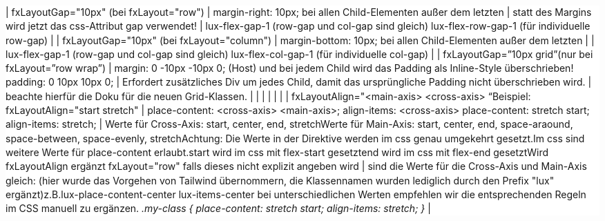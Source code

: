 | fxLayoutGap="10px" (bei fxLayout="row")                                                | margin-right: 10px; bei allen Child-Elementen außer dem letzten                                                                 | statt des Margins wird jetzt das css-Attribut gap verwendet!                                                                                                                                                                                                                                                                                                                                                                              | lux-flex-gap-1 (row-gap und col-gap sind gleich) lux-flex-row-gap-1 (für individuelle row-gap)                                                                                                                                                                                                                                                                                                 |
| fxLayoutGap="10px" (bei fxLayout="column")                                             | margin-bottom: 10px; bei allen Child-Elementen außer dem letzten                                                                |                                                                                                                                                                                                                                                                                                                                                                                                                                           | lux-flex-gap-1 (row-gap und col-gap sind gleich) lux-flex-col-gap-1 (für individuelle col-gap)                                                                                                                                                                                                                                                                                                 |
| fxLayoutGap=”10px grid”(nur bei fxLayout=”row wrap”)                                   | margin: 0 -10px -10px 0; (Host)  und bei jedem Child wird das Padding als Inline-Style überschrieben!  padding: 0 10px 10px 0;  | Erfordert zusätzliches Div um jedes Child, damit das ursprüngliche Padding nicht überschrieben wird.                                                                                                                                                                                                                                                                                                                                      | beachte hierfür die Doku für die neuen Grid-Klassen.                                                                                                                                                                                                                                                                                                                                           |
|                                                                                        |                                                                                                                                 |                                                                                                                                                                                                                                                                                                                                                                                                                                           |                                                                                                                                                                                                                                                                                                                                                                                                |
| fxLayoutAlign="\<main-axis\> \<cross-axis\>  “Beispiel:  fxLayoutAlign="start stretch" | place-content: \<cross-axis\> \<main-axis\>;  align-items: \<cross-axis\>  place-content: stretch start;  align-items: stretch; | Werte für Cross-Axis: start, center, end, stretchWerte für Main-Axis: start, center, end, space-araound, space-between, space-evenly, stretchAchtung: Die Werte in der Direktive werden im css genau umgekehrt gesetzt.Im css sind weitere Werte für place-content erlaubt.start wird im css mit flex-start gesetztend wird im css mit flex-end gesetztWird fxLayoutAlign ergänzt fxLayout="row" falls dieses nicht explizit angeben wird | sind die Werte für die Cross-Axis und Main-Axis gleich: (hier wurde das Vorgehen von Tailwind übernommern, die Klassennamen wurden lediglich durch den Prefix "lux" ergänzt)z.B.lux-place-content-center lux-items-center bei unterschiedlichen Werten empfehlen wir die entsprechenden Regeln im CSS manuell zu ergänzen. *.my-class { place-content: stretch start; align-items: stretch; }* |